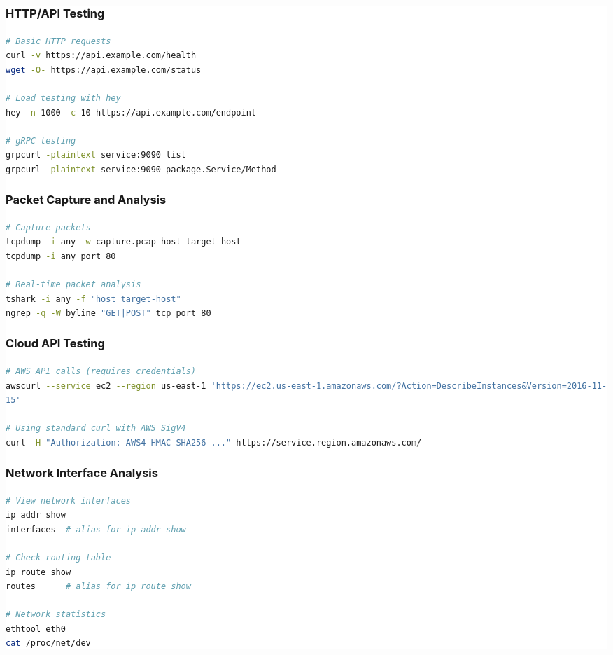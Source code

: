 ### HTTP/API Testing

```bash
# Basic HTTP requests
curl -v https://api.example.com/health
wget -O- https://api.example.com/status

# Load testing with hey
hey -n 1000 -c 10 https://api.example.com/endpoint

# gRPC testing
grpcurl -plaintext service:9090 list
grpcurl -plaintext service:9090 package.Service/Method
```

### Packet Capture and Analysis

```bash
# Capture packets
tcpdump -i any -w capture.pcap host target-host
tcpdump -i any port 80

# Real-time packet analysis
tshark -i any -f "host target-host"
ngrep -q -W byline "GET|POST" tcp port 80
```

### Cloud API Testing

```bash
# AWS API calls (requires credentials)
awscurl --service ec2 --region us-east-1 'https://ec2.us-east-1.amazonaws.com/?Action=DescribeInstances&Version=2016-11-15'

# Using standard curl with AWS SigV4
curl -H "Authorization: AWS4-HMAC-SHA256 ..." https://service.region.amazonaws.com/
```

### Network Interface Analysis

```bash
# View network interfaces
ip addr show
interfaces  # alias for ip addr show

# Check routing table
ip route show
routes      # alias for ip route show

# Network statistics
ethtool eth0
cat /proc/net/dev
```
